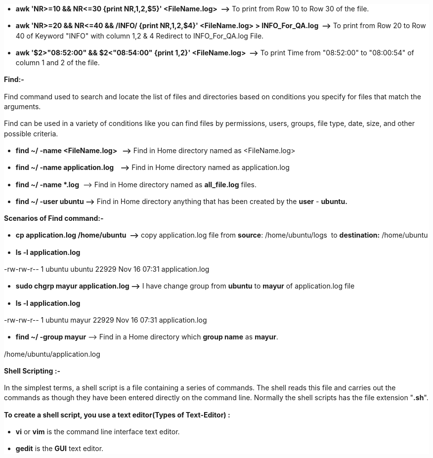 * **awk 'NR&gt;=10 && NR&lt;=30 {print NR,$1,$2,$5}' &lt;FileName.log&gt;  --&gt;** To print from Row 10 to Row 30 of the file.
    
* **awk 'NR&gt;=20 && NR&lt;=40 && /INFO/ {print NR,$1,$2,$4}' &lt;FileName.log&gt; &gt; INFO\_For\_QA.log  --&gt;** To print from Row 20 to Row 40 of Keyword "INFO" with column 1,2 & 4 Redirect to INFO\_For\_QA.log File.
    
* **awk '$2&gt;"08:52:00" && $2&lt;"08:54:00" {print $1,$2}' &lt;FileName.log&gt;  --&gt;** To print Time from "08:52:00" to "08:00:54" of column 1 and 2 of the file.
    

**Find:-**

Find command used to search and locate the list of files and directories based on conditions you specify for files that match the arguments.

Find can be used in a variety of conditions like you can find files by permissions, users, groups, file type, date, size, and other possible criteria.

* **find ~/ -name &lt;FileName.log&gt;   --&gt;** Find in Home directory named as &lt;FileName.log&gt;
    
* **find ~/ -name application.log    --&gt;** Find in Home directory named as application.log
    
* **find ~/ -name \*.log**  --&gt; Find in Home directory named as **all\_file.log** files.
    
* **find ~/ -user ubuntu --&gt;** Find in Home directory anything that has been created by the **user** - **ubuntu.**
    

**Scenarios of Find command:-**

* **cp application.log /home/ubuntu  --&gt;** copy application.log file from **source**: /home/ubuntu/logs  to **destination:** /home/ubuntu
    
* **ls -l application.log**
    

\-rw-rw-r-- 1 ubuntu ubuntu 22929 Nov 16 07:31 application.log

* **sudo chgrp mayur application.log --&gt;** I have change group from **ubuntu** to **mayur** of application.log file
    
* **ls -l application.log**
    

\-rw-rw-r-- 1 ubuntu mayur 22929 Nov 16 07:31 application.log

* **find ~/ -group mayur** --&gt; Find in a Home directory which **group name** as **mayur**.
    

/home/ubuntu/application.log

**Shell Scripting :-**

In the simplest terms, a shell script is a file containing a series of commands. The shell reads this file and carries out the commands as though they have been entered directly on the command line. Normally the shell scripts has the file extension "**.sh**".

**To create a shell script, you use a text editor(Types of Text-Editor) :**

* **vi** or **vim** is the command line interface text editor.
    
* **gedit** is the **GUI** text editor.
    